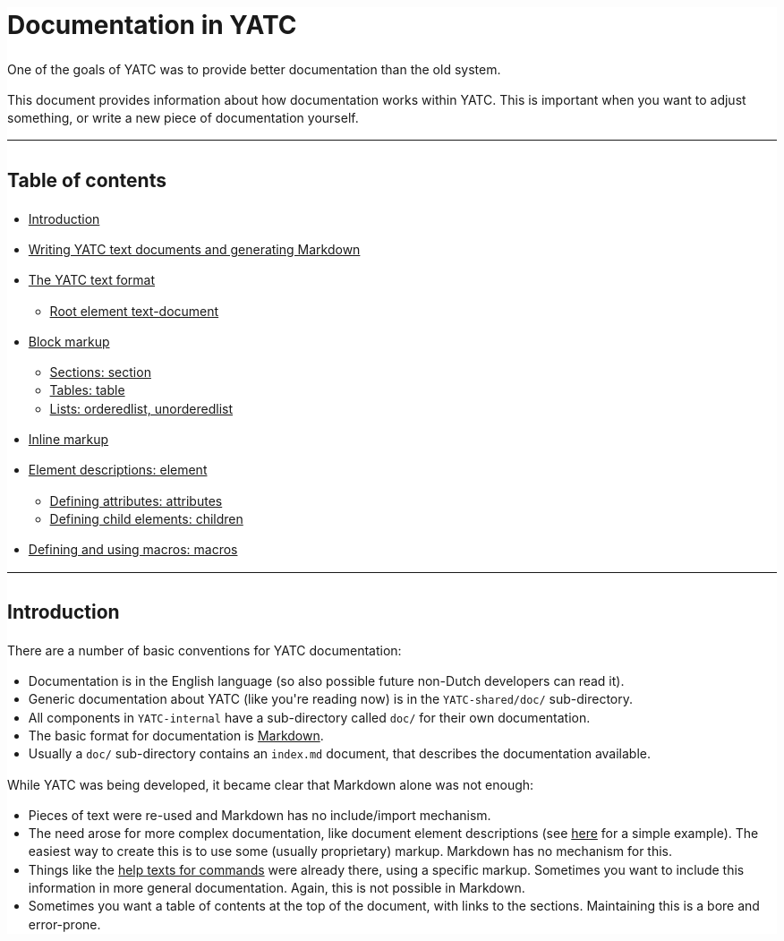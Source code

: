 # Documentation in YATC

One of the goals of YATC was to provide better documentation than the old system.

This document provides information about how documentation works within YATC. This is important when you want to adjust something, or write a new piece of documentation yourself.

-----

## Table of contents

* [Introduction](#section-anchor-1)
* [Writing YATC text documents and generating Markdown](#section-anchor-2)
* [The YATC text format](#section-anchor-3)
  * [Root element text-document](#section-anchor-3-1)

* [Block markup](#section-anchor-4)
  * [Sections: section](#section-anchor-4-1)
  * [Tables: table](#section-anchor-4-2)
  * [Lists: orderedlist, unorderedlist](#section-anchor-4-3)

* [Inline markup](#section-anchor-5)
* [Element descriptions: element](#section-anchor-6)
  * [Defining attributes: attributes](#section-anchor-6-1)
  * [Defining child elements: children](#section-anchor-6-2)

* [Defining and using macros: macros](#section-anchor-7)

-----

## <a name="section-anchor-1"/>Introduction

There are a number of basic conventions for YATC documentation:

* Documentation is in the English language (so also possible future non-Dutch developers can read it).
* Generic documentation about YATC (like you're reading now) is in the `YATC-shared/doc/` sub-directory.
* All components in `YATC-internal` have a sub-directory called `doc/` for their own documentation.
* The basic format for documentation is [Markdown](https://www.markdownguide.org/).
* Usually a `doc/` sub-directory contains an `index.md` document, that describes the documentation available.

While YATC was being developed, it became clear that Markdown alone was not enough:

* Pieces of text were re-used and Markdown has no include/import mechanism.
* The need arose for more complex documentation, like document element descriptions (see [here](parameters-format-reference.md) for a simple example). The easiest way to create this is to use some (usually proprietary) markup. Markdown has no mechanism for this.
* Things like the [help texts for commands](command-help-texts.md) were already there, using a specific markup. Sometimes you want to include this information in more general documentation. Again, this is not possible in Markdown.
* Sometimes you want a table of contents at the top of the document, with links to the sections. Maintaining this is a bore and error-prone.

